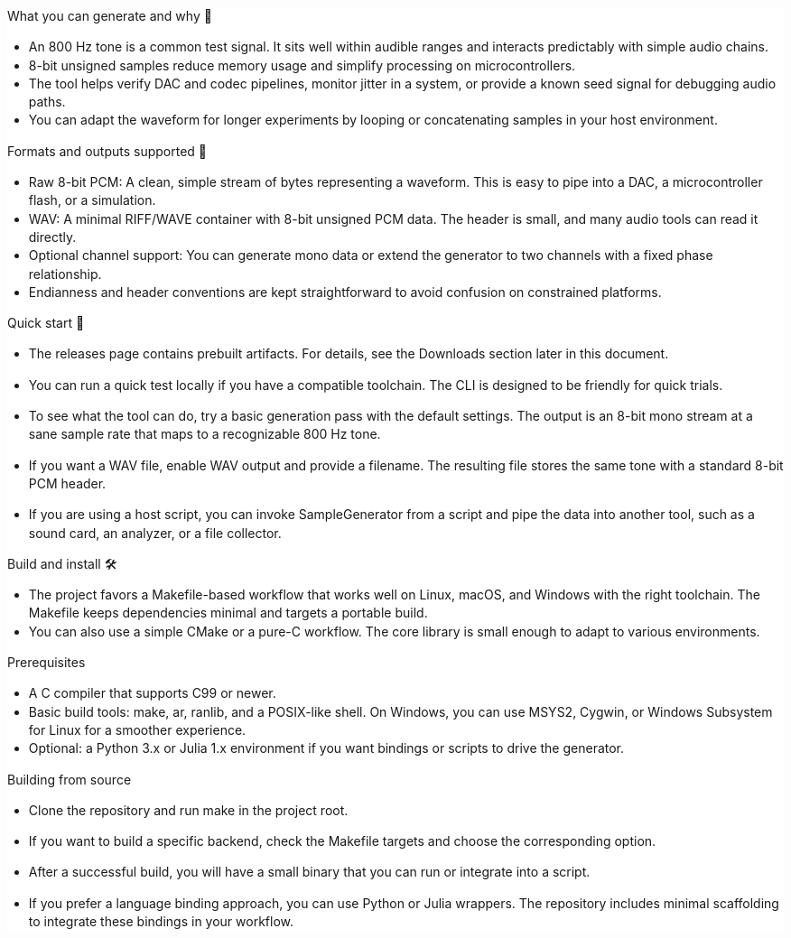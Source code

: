 What you can generate and why 🧭
- An 800 Hz tone is a common test signal. It sits well within audible ranges and interacts predictably with simple audio chains.
- 8-bit unsigned samples reduce memory usage and simplify processing on microcontrollers.
- The tool helps verify DAC and codec pipelines, monitor jitter in a system, or provide a known seed signal for debugging audio paths.
- You can adapt the waveform for longer experiments by looping or concatenating samples in your host environment.

Formats and outputs supported 🌊
- Raw 8-bit PCM: A clean, simple stream of bytes representing a waveform. This is easy to pipe into a DAC, a microcontroller flash, or a simulation.
- WAV: A minimal RIFF/WAVE container with 8-bit unsigned PCM data. The header is small, and many audio tools can read it directly.
- Optional channel support: You can generate mono data or extend the generator to two channels with a fixed phase relationship.
- Endianness and header conventions are kept straightforward to avoid confusion on constrained platforms.

Quick start 🚀
- The releases page contains prebuilt artifacts. For details, see the Downloads section later in this document.
- You can run a quick test locally if you have a compatible toolchain. The CLI is designed to be friendly for quick trials.

- To see what the tool can do, try a basic generation pass with the default settings. The output is an 8-bit mono stream at a sane sample rate that maps to a recognizable 800 Hz tone.
- If you want a WAV file, enable WAV output and provide a filename. The resulting file stores the same tone with a standard 8-bit PCM header.

- If you are using a host script, you can invoke SampleGenerator from a script and pipe the data into another tool, such as a sound card, an analyzer, or a file collector.

Build and install 🛠️
- The project favors a Makefile-based workflow that works well on Linux, macOS, and Windows with the right toolchain. The Makefile keeps dependencies minimal and targets a portable build.
- You can also use a simple CMake or a pure-C workflow. The core library is small enough to adapt to various environments.

Prerequisites
- A C compiler that supports C99 or newer.
- Basic build tools: make, ar, ranlib, and a POSIX-like shell. On Windows, you can use MSYS2, Cygwin, or Windows Subsystem for Linux for a smoother experience.
- Optional: a Python 3.x or Julia 1.x environment if you want bindings or scripts to drive the generator.

Building from source
- Clone the repository and run make in the project root.
- If you want to build a specific backend, check the Makefile targets and choose the corresponding option.
- After a successful build, you will have a small binary that you can run or integrate into a script.

- If you prefer a language binding approach, you can use Python or Julia wrappers. The repository includes minimal scaffolding to integrate these bindings in your workflow.

